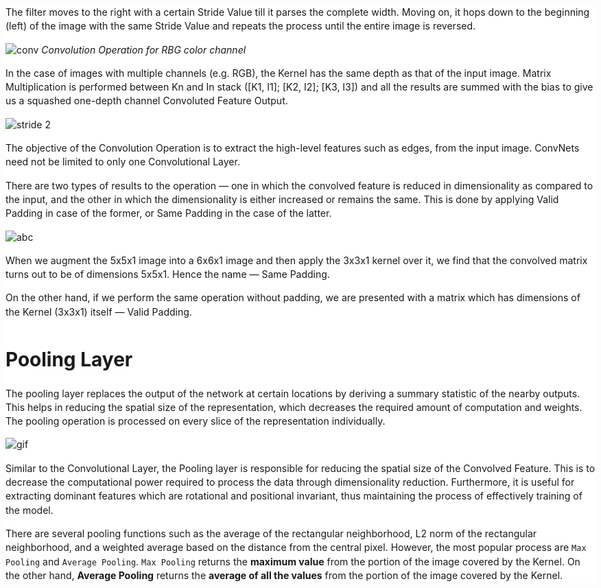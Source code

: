 The filter moves to the right with a certain Stride Value till it parses the complete width. Moving on, it hops down to the beginning (left) of the image with the same Stride Value and repeats the process until the entire image is reversed. 

![conv](https://miro.medium.com/max/1400/1*ciDgQEjViWLnCbmX-EeSrA.gif 'conv')
_Convolution Operation for RBG color channel_

In the case of images with multiple channels (e.g. RGB), the Kernel has the same depth as that of the input image. Matrix Multiplication is performed between Kn and In stack ([K1, I1]; [K2, I2]; [K3, I3]) and all the results are summed with the bias to give us a squashed one-depth channel Convoluted Feature Output.

![stride 2](https://miro.medium.com/max/790/1*1VJDP6qDY9-ExTuQVEOlVg.gif 'stride 2')

The objective of the Convolution Operation is to extract the high-level features such as edges, from the input image. ConvNets need not be limited to only one Convolutional Layer. 

There are two types of results to the operation — one in which the convolved feature is reduced in dimensionality as compared to the input, and the other in which the dimensionality is either increased or remains the same. This is done by applying Valid Padding in case of the former, or Same Padding in the case of the latter.

![](https://miro.medium.com/max/790/1*nYf_cUIHFEWU1JXGwnz-Ig.gif 'abc')

When we augment the 5x5x1 image into a 6x6x1 image and then apply the 3x3x1 kernel over it, we find that the convolved matrix turns out to be of dimensions 5x5x1. Hence the name — Same Padding.

On the other hand, if we perform the same operation without padding, we are presented with a matrix which has dimensions of the Kernel (3x3x1) itself — Valid Padding.


# Pooling Layer

The pooling layer replaces the output of the network at certain locations by deriving a summary statistic of the nearby outputs. This helps in reducing the spatial size of the representation, which decreases the required amount of computation and weights. The pooling operation is processed on every slice of the representation individually.

![gif](https://miro.medium.com/max/792/1*uoWYsCV5vBU8SHFPAPao-w.gif 'pooling')

Similar to the Convolutional Layer, the Pooling layer is responsible for reducing the spatial size of the Convolved Feature. This is to decrease the computational power required to process the data through dimensionality reduction. Furthermore, it is useful for extracting dominant features which are rotational and positional invariant, thus maintaining the process of effectively training of the model.


There are several pooling functions such as the average of the rectangular neighborhood, L2 norm of the rectangular neighborhood, and a weighted average based on the distance from the central pixel. However, the most popular process are `Max Pooling` and `Average Pooling`. `Max Pooling` returns the **maximum value** from the portion of the image covered by the Kernel. On the other hand, **Average Pooling** returns the **average of all the values** from the portion of the image covered by the Kernel.
